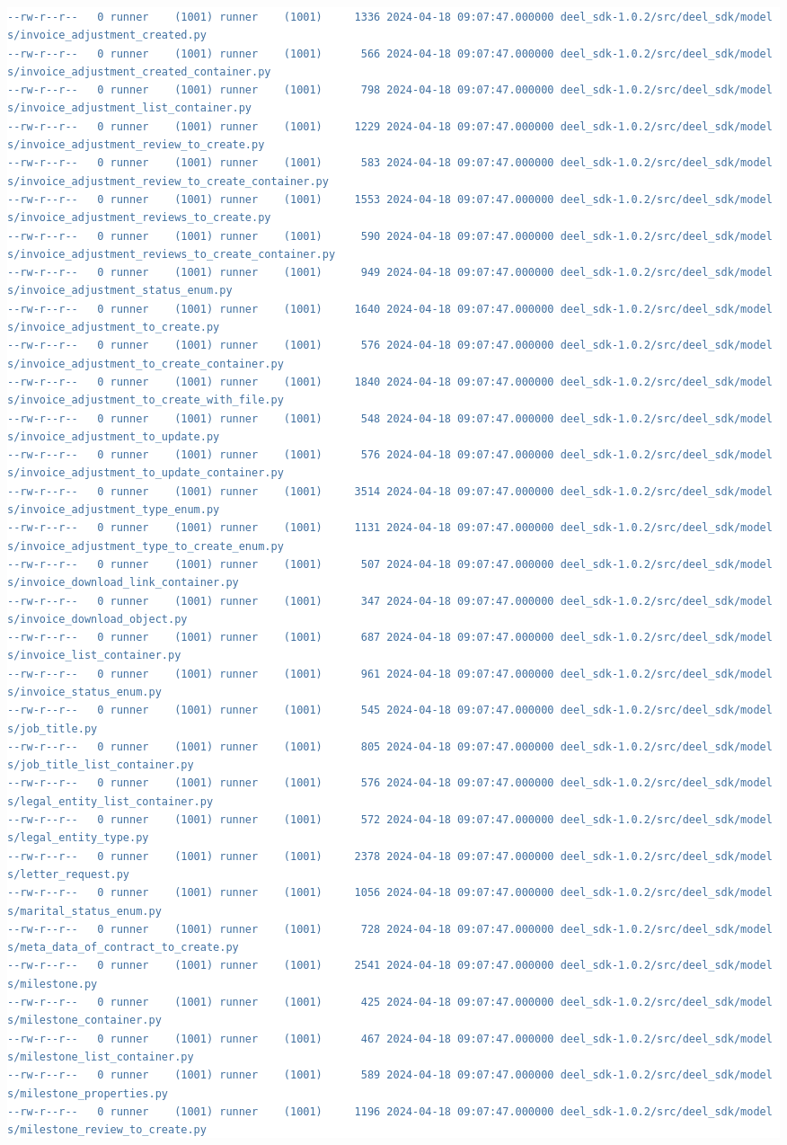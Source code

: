 ```diff
--rw-r--r--   0 runner    (1001) runner    (1001)     1336 2024-04-18 09:07:47.000000 deel_sdk-1.0.2/src/deel_sdk/models/invoice_adjustment_created.py
--rw-r--r--   0 runner    (1001) runner    (1001)      566 2024-04-18 09:07:47.000000 deel_sdk-1.0.2/src/deel_sdk/models/invoice_adjustment_created_container.py
--rw-r--r--   0 runner    (1001) runner    (1001)      798 2024-04-18 09:07:47.000000 deel_sdk-1.0.2/src/deel_sdk/models/invoice_adjustment_list_container.py
--rw-r--r--   0 runner    (1001) runner    (1001)     1229 2024-04-18 09:07:47.000000 deel_sdk-1.0.2/src/deel_sdk/models/invoice_adjustment_review_to_create.py
--rw-r--r--   0 runner    (1001) runner    (1001)      583 2024-04-18 09:07:47.000000 deel_sdk-1.0.2/src/deel_sdk/models/invoice_adjustment_review_to_create_container.py
--rw-r--r--   0 runner    (1001) runner    (1001)     1553 2024-04-18 09:07:47.000000 deel_sdk-1.0.2/src/deel_sdk/models/invoice_adjustment_reviews_to_create.py
--rw-r--r--   0 runner    (1001) runner    (1001)      590 2024-04-18 09:07:47.000000 deel_sdk-1.0.2/src/deel_sdk/models/invoice_adjustment_reviews_to_create_container.py
--rw-r--r--   0 runner    (1001) runner    (1001)      949 2024-04-18 09:07:47.000000 deel_sdk-1.0.2/src/deel_sdk/models/invoice_adjustment_status_enum.py
--rw-r--r--   0 runner    (1001) runner    (1001)     1640 2024-04-18 09:07:47.000000 deel_sdk-1.0.2/src/deel_sdk/models/invoice_adjustment_to_create.py
--rw-r--r--   0 runner    (1001) runner    (1001)      576 2024-04-18 09:07:47.000000 deel_sdk-1.0.2/src/deel_sdk/models/invoice_adjustment_to_create_container.py
--rw-r--r--   0 runner    (1001) runner    (1001)     1840 2024-04-18 09:07:47.000000 deel_sdk-1.0.2/src/deel_sdk/models/invoice_adjustment_to_create_with_file.py
--rw-r--r--   0 runner    (1001) runner    (1001)      548 2024-04-18 09:07:47.000000 deel_sdk-1.0.2/src/deel_sdk/models/invoice_adjustment_to_update.py
--rw-r--r--   0 runner    (1001) runner    (1001)      576 2024-04-18 09:07:47.000000 deel_sdk-1.0.2/src/deel_sdk/models/invoice_adjustment_to_update_container.py
--rw-r--r--   0 runner    (1001) runner    (1001)     3514 2024-04-18 09:07:47.000000 deel_sdk-1.0.2/src/deel_sdk/models/invoice_adjustment_type_enum.py
--rw-r--r--   0 runner    (1001) runner    (1001)     1131 2024-04-18 09:07:47.000000 deel_sdk-1.0.2/src/deel_sdk/models/invoice_adjustment_type_to_create_enum.py
--rw-r--r--   0 runner    (1001) runner    (1001)      507 2024-04-18 09:07:47.000000 deel_sdk-1.0.2/src/deel_sdk/models/invoice_download_link_container.py
--rw-r--r--   0 runner    (1001) runner    (1001)      347 2024-04-18 09:07:47.000000 deel_sdk-1.0.2/src/deel_sdk/models/invoice_download_object.py
--rw-r--r--   0 runner    (1001) runner    (1001)      687 2024-04-18 09:07:47.000000 deel_sdk-1.0.2/src/deel_sdk/models/invoice_list_container.py
--rw-r--r--   0 runner    (1001) runner    (1001)      961 2024-04-18 09:07:47.000000 deel_sdk-1.0.2/src/deel_sdk/models/invoice_status_enum.py
--rw-r--r--   0 runner    (1001) runner    (1001)      545 2024-04-18 09:07:47.000000 deel_sdk-1.0.2/src/deel_sdk/models/job_title.py
--rw-r--r--   0 runner    (1001) runner    (1001)      805 2024-04-18 09:07:47.000000 deel_sdk-1.0.2/src/deel_sdk/models/job_title_list_container.py
--rw-r--r--   0 runner    (1001) runner    (1001)      576 2024-04-18 09:07:47.000000 deel_sdk-1.0.2/src/deel_sdk/models/legal_entity_list_container.py
--rw-r--r--   0 runner    (1001) runner    (1001)      572 2024-04-18 09:07:47.000000 deel_sdk-1.0.2/src/deel_sdk/models/legal_entity_type.py
--rw-r--r--   0 runner    (1001) runner    (1001)     2378 2024-04-18 09:07:47.000000 deel_sdk-1.0.2/src/deel_sdk/models/letter_request.py
--rw-r--r--   0 runner    (1001) runner    (1001)     1056 2024-04-18 09:07:47.000000 deel_sdk-1.0.2/src/deel_sdk/models/marital_status_enum.py
--rw-r--r--   0 runner    (1001) runner    (1001)      728 2024-04-18 09:07:47.000000 deel_sdk-1.0.2/src/deel_sdk/models/meta_data_of_contract_to_create.py
--rw-r--r--   0 runner    (1001) runner    (1001)     2541 2024-04-18 09:07:47.000000 deel_sdk-1.0.2/src/deel_sdk/models/milestone.py
--rw-r--r--   0 runner    (1001) runner    (1001)      425 2024-04-18 09:07:47.000000 deel_sdk-1.0.2/src/deel_sdk/models/milestone_container.py
--rw-r--r--   0 runner    (1001) runner    (1001)      467 2024-04-18 09:07:47.000000 deel_sdk-1.0.2/src/deel_sdk/models/milestone_list_container.py
--rw-r--r--   0 runner    (1001) runner    (1001)      589 2024-04-18 09:07:47.000000 deel_sdk-1.0.2/src/deel_sdk/models/milestone_properties.py
--rw-r--r--   0 runner    (1001) runner    (1001)     1196 2024-04-18 09:07:47.000000 deel_sdk-1.0.2/src/deel_sdk/models/milestone_review_to_create.py
```
